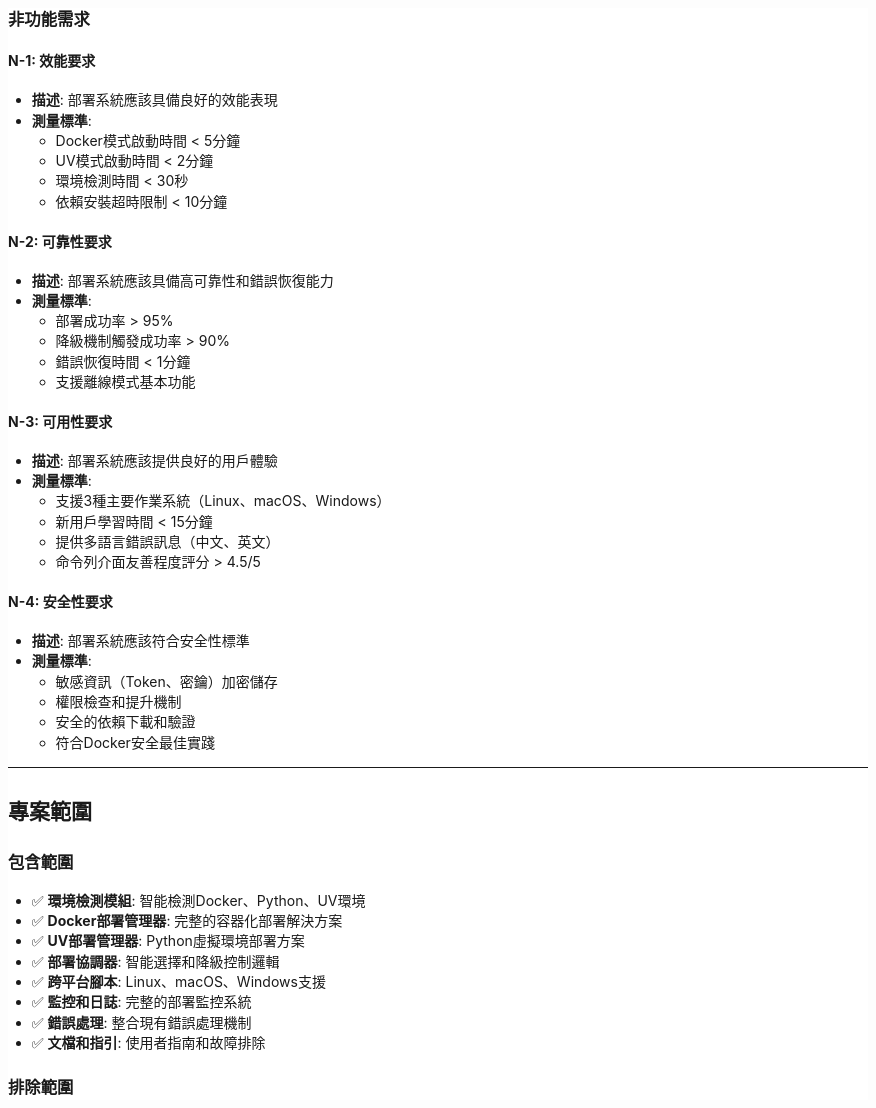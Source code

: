 ### 非功能需求

#### N-1: 效能要求
- **描述**: 部署系統應該具備良好的效能表現
- **測量標準**: 
  - Docker模式啟動時間 < 5分鐘
  - UV模式啟動時間 < 2分鐘
  - 環境檢測時間 < 30秒
  - 依賴安裝超時限制 < 10分鐘

#### N-2: 可靠性要求
- **描述**: 部署系統應該具備高可靠性和錯誤恢復能力
- **測量標準**:
  - 部署成功率 > 95%
  - 降級機制觸發成功率 > 90% 
  - 錯誤恢復時間 < 1分鐘
  - 支援離線模式基本功能

#### N-3: 可用性要求
- **描述**: 部署系統應該提供良好的用戶體驗
- **測量標準**:
  - 支援3種主要作業系統（Linux、macOS、Windows）
  - 新用戶學習時間 < 15分鐘
  - 提供多語言錯誤訊息（中文、英文）
  - 命令列介面友善程度評分 > 4.5/5

#### N-4: 安全性要求
- **描述**: 部署系統應該符合安全性標準
- **測量標準**:
  - 敏感資訊（Token、密鑰）加密儲存
  - 權限檢查和提升機制
  - 安全的依賴下載和驗證
  - 符合Docker安全最佳實踐

---

## 專案範圍

### 包含範圍

- ✅ **環境檢測模組**: 智能檢測Docker、Python、UV環境
- ✅ **Docker部署管理器**: 完整的容器化部署解決方案
- ✅ **UV部署管理器**: Python虛擬環境部署方案
- ✅ **部署協調器**: 智能選擇和降級控制邏輯
- ✅ **跨平台腳本**: Linux、macOS、Windows支援
- ✅ **監控和日誌**: 完整的部署監控系統
- ✅ **錯誤處理**: 整合現有錯誤處理機制
- ✅ **文檔和指引**: 使用者指南和故障排除

### 排除範圍
